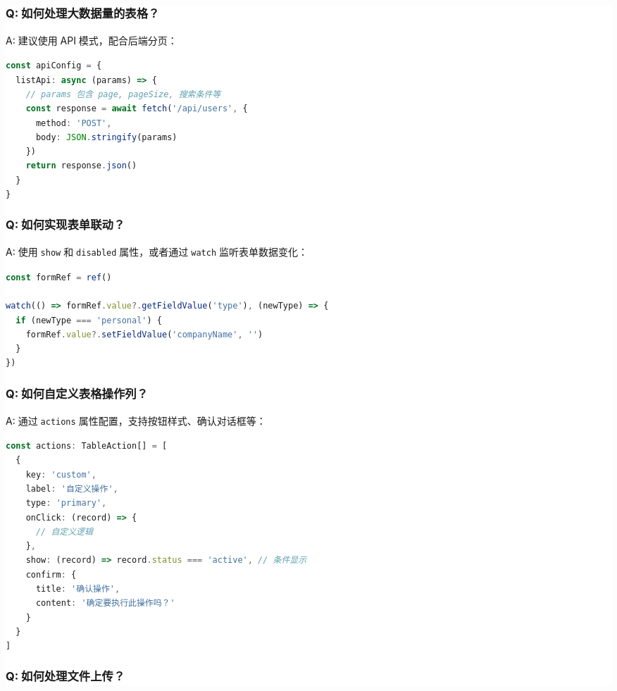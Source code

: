 ### Q: 如何处理大数据量的表格？

A: 建议使用 API 模式，配合后端分页：

```typescript
const apiConfig = {
  listApi: async (params) => {
    // params 包含 page, pageSize, 搜索条件等
    const response = await fetch('/api/users', {
      method: 'POST',
      body: JSON.stringify(params)
    })
    return response.json()
  }
}
```

### Q: 如何实现表单联动？

A: 使用 `show` 和 `disabled` 属性，或者通过 `watch` 监听表单数据变化：

```typescript
const formRef = ref()

watch(() => formRef.value?.getFieldValue('type'), (newType) => {
  if (newType === 'personal') {
    formRef.value?.setFieldValue('companyName', '')
  }
})
```

### Q: 如何自定义表格操作列？

A: 通过 `actions` 属性配置，支持按钮样式、确认对话框等：

```typescript
const actions: TableAction[] = [
  {
    key: 'custom',
    label: '自定义操作',
    type: 'primary',
    onClick: (record) => {
      // 自定义逻辑
    },
    show: (record) => record.status === 'active', // 条件显示
    confirm: {
      title: '确认操作',
      content: '确定要执行此操作吗？'
    }
  }
]
```

### Q: 如何处理文件上传？
